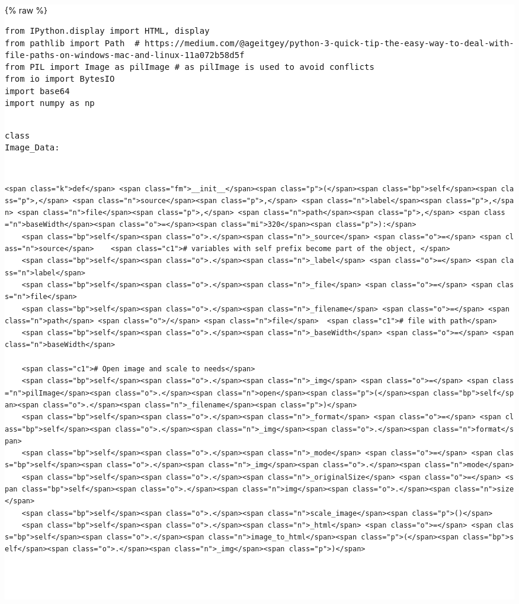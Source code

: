</div>
</div>
</div>
    {% raw %}
    
<div class="cell border-box-sizing code_cell rendered">
<div class="input">

<div class="inner_cell">
    <div class="input_area">
<div class=" highlight hl-ipython3"><pre><span></span><span class="kn">from</span> <span class="nn">IPython.display</span> <span class="kn">import</span> <span class="n">HTML</span><span class="p">,</span> <span class="n">display</span>
<span class="kn">from</span> <span class="nn">pathlib</span> <span class="kn">import</span> <span class="n">Path</span>  <span class="c1"># https://medium.com/@ageitgey/python-3-quick-tip-the-easy-way-to-deal-with-file-paths-on-windows-mac-and-linux-11a072b58d5f</span>
<span class="kn">from</span> <span class="nn">PIL</span> <span class="kn">import</span> <span class="n">Image</span> <span class="k">as</span> <span class="n">pilImage</span> <span class="c1"># as pilImage is used to avoid conflicts</span>
<span class="kn">from</span> <span class="nn">io</span> <span class="kn">import</span> <span class="n">BytesIO</span>
<span class="kn">import</span> <span class="nn">base64</span>
<span class="kn">import</span> <span class="nn">numpy</span> <span class="k">as</span> <span class="nn">np</span>


<span class="k">class</span> <span class="nc">Image_Data</span><span class="p">:</span>

    <span class="k">def</span> <span class="fm">__init__</span><span class="p">(</span><span class="bp">self</span><span class="p">,</span> <span class="n">source</span><span class="p">,</span> <span class="n">label</span><span class="p">,</span> <span class="n">file</span><span class="p">,</span> <span class="n">path</span><span class="p">,</span> <span class="n">baseWidth</span><span class="o">=</span><span class="mi">320</span><span class="p">):</span>
        <span class="bp">self</span><span class="o">.</span><span class="n">_source</span> <span class="o">=</span> <span class="n">source</span>    <span class="c1"># variables with self prefix become part of the object, </span>
        <span class="bp">self</span><span class="o">.</span><span class="n">_label</span> <span class="o">=</span> <span class="n">label</span>
        <span class="bp">self</span><span class="o">.</span><span class="n">_file</span> <span class="o">=</span> <span class="n">file</span>
        <span class="bp">self</span><span class="o">.</span><span class="n">_filename</span> <span class="o">=</span> <span class="n">path</span> <span class="o">/</span> <span class="n">file</span>  <span class="c1"># file with path</span>
        <span class="bp">self</span><span class="o">.</span><span class="n">_baseWidth</span> <span class="o">=</span> <span class="n">baseWidth</span>

        <span class="c1"># Open image and scale to needs</span>
        <span class="bp">self</span><span class="o">.</span><span class="n">_img</span> <span class="o">=</span> <span class="n">pilImage</span><span class="o">.</span><span class="n">open</span><span class="p">(</span><span class="bp">self</span><span class="o">.</span><span class="n">_filename</span><span class="p">)</span>
        <span class="bp">self</span><span class="o">.</span><span class="n">_format</span> <span class="o">=</span> <span class="bp">self</span><span class="o">.</span><span class="n">_img</span><span class="o">.</span><span class="n">format</span>
        <span class="bp">self</span><span class="o">.</span><span class="n">_mode</span> <span class="o">=</span> <span class="bp">self</span><span class="o">.</span><span class="n">_img</span><span class="o">.</span><span class="n">mode</span>
        <span class="bp">self</span><span class="o">.</span><span class="n">_originalSize</span> <span class="o">=</span> <span class="bp">self</span><span class="o">.</span><span class="n">img</span><span class="o">.</span><span class="n">size</span>
        <span class="bp">self</span><span class="o">.</span><span class="n">scale_image</span><span class="p">()</span>
        <span class="bp">self</span><span class="o">.</span><span class="n">_html</span> <span class="o">=</span> <span class="bp">self</span><span class="o">.</span><span class="n">image_to_html</span><span class="p">(</span><span class="bp">self</span><span class="o">.</span><span class="n">_img</span><span class="p">)</span>
